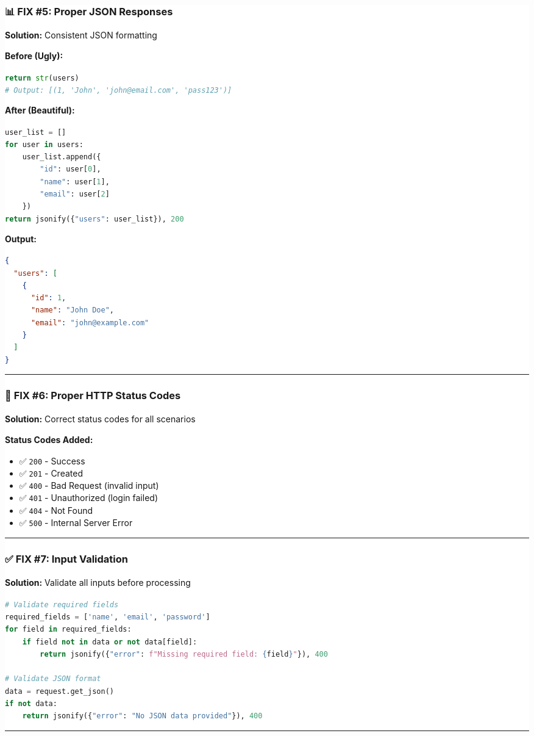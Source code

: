
### 📊 **FIX #5: Proper JSON Responses**
**Solution:** Consistent JSON formatting

**Before (Ugly):**
```python
return str(users)
# Output: [(1, 'John', 'john@email.com', 'pass123')]
```

**After (Beautiful):**
```python
user_list = []
for user in users:
    user_list.append({
        "id": user[0],
        "name": user[1],
        "email": user[2]
    })
return jsonify({"users": user_list}), 200
```

**Output:**
```json
{
  "users": [
    {
      "id": 1,
      "name": "John Doe",
      "email": "john@example.com"
    }
  ]
}
```

---

### 📡 **FIX #6: Proper HTTP Status Codes**
**Solution:** Correct status codes for all scenarios

**Status Codes Added:**
- ✅ `200` - Success
- ✅ `201` - Created
- ✅ `400` - Bad Request (invalid input)
- ✅ `401` - Unauthorized (login failed)
- ✅ `404` - Not Found
- ✅ `500` - Internal Server Error

---

### ✅ **FIX #7: Input Validation**
**Solution:** Validate all inputs before processing

```python
# Validate required fields
required_fields = ['name', 'email', 'password']
for field in required_fields:
    if field not in data or not data[field]:
        return jsonify({"error": f"Missing required field: {field}"}), 400

# Validate JSON format
data = request.get_json()
if not data:
    return jsonify({"error": "No JSON data provided"}), 400
```

---